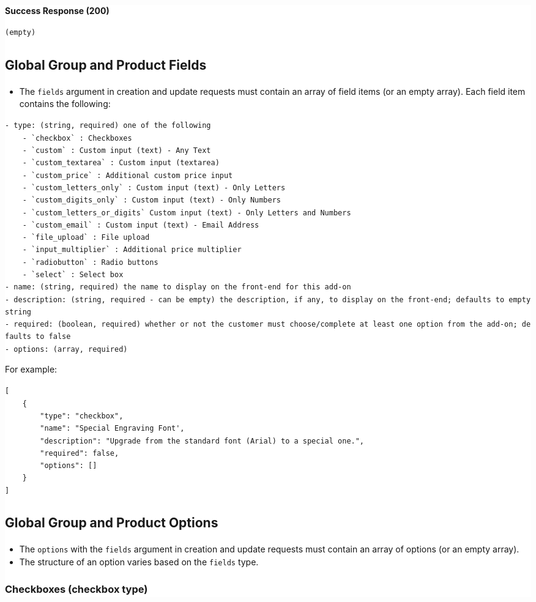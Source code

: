 **Success Response (200)**

```
(empty)
```

## Global Group and Product Fields

* The `fields` argument in creation and update requests must contain an array of field items (or an empty array). Each field item contains the following:

```
- type: (string, required) one of the following
    - `checkbox` : Checkboxes 
    - `custom` : Custom input (text) - Any Text
    - `custom_textarea` : Custom input (textarea)
    - `custom_price` : Additional custom price input
    - `custom_letters_only` : Custom input (text) - Only Letters
    - `custom_digits_only` : Custom input (text) - Only Numbers
    - `custom_letters_or_digits` Custom input (text) - Only Letters and Numbers
    - `custom_email` : Custom input (text) - Email Address
    - `file_upload` : File upload
    - `input_multiplier` : Additional price multiplier
    - `radiobutton` : Radio buttons
    - `select` : Select box
- name: (string, required) the name to display on the front-end for this add-on
- description: (string, required - can be empty) the description, if any, to display on the front-end; defaults to empty string
- required: (boolean, required) whether or not the customer must choose/complete at least one option from the add-on; defaults to false
- options: (array, required)
```

For example:

```
[
	{
		"type": "checkbox",
		"name": "Special Engraving Font',
		"description": "Upgrade from the standard font (Arial) to a special one.",
		"required": false,
		"options": []
	}
]
```

## Global Group and Product Options

* The `options` with the `fields` argument in creation and update requests must contain an array of options (or an empty array).
* The structure of an option varies based on the `fields` type.

### Checkboxes (checkbox type)
